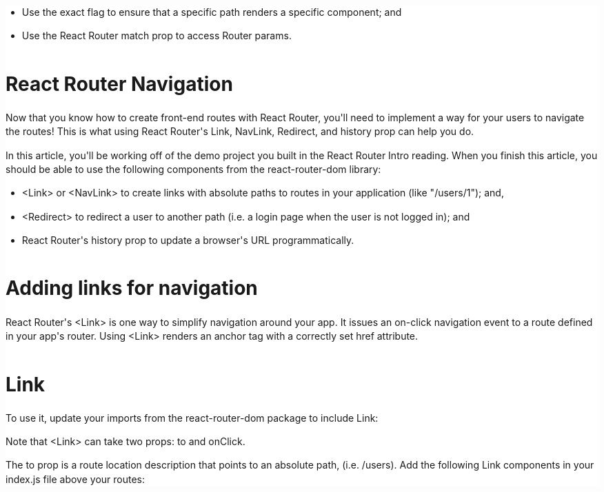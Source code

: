 
-   Use the exact flag to ensure that a specific path renders a specific component; and



-   Use the React Router match prop to access Router params.



# React Router Navigation



Now that you know how to create front-end routes with React Router, you'll need to implement a way for your users to navigate the routes! This is what using React Router's Link, NavLink, Redirect, and history prop can help you do.



In this article, you'll be working off of the demo project you built in the React Router Intro reading. When you finish this article, you should be able to use the following components from the react-router-dom library:



-   \<Link> or \<NavLink> to create links with absolute paths to routes in your application (like "/users/1"); and,



-   \<Redirect> to redirect a user to another path (i.e. a login page when the user is not logged in); and



-   React Router's history prop to update a browser's URL programmatically.



# Adding links for navigation



React Router's \<Link> is one way to simplify navigation around your app. It issues an on-click navigation event to a route defined in your app's router. Using \<Link> renders an anchor tag with a correctly set href attribute.



# Link



To use it, update your imports from the react-router-dom package to include Link:



Note that \<Link> can take two props: to and onClick.



The to prop is a route location description that points to an absolute path, (i.e. /users). Add the following Link components in your index.js file above your routes:

